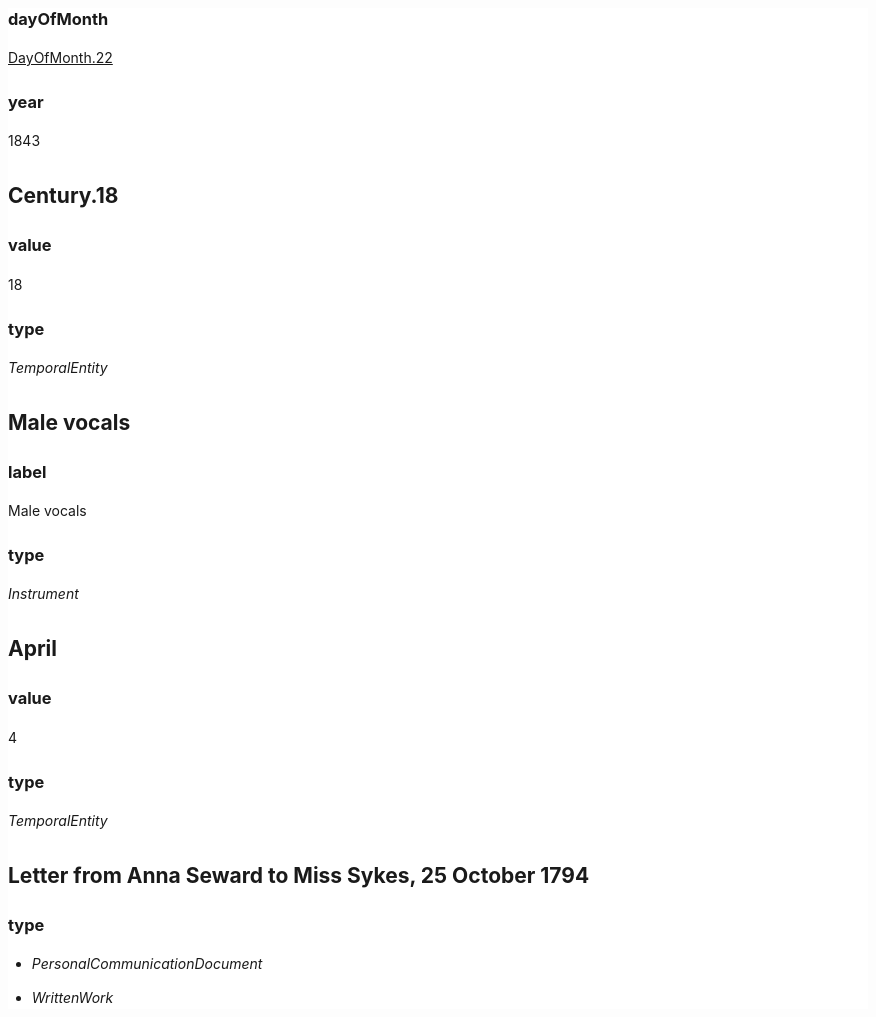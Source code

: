 ### dayOfMonth


[DayOfMonth.22](#DayOfMonth.22)

### year


1843

## Century.18

### value


18

### type


*TemporalEntity*

## Male vocals

### label


Male vocals

### type


*Instrument*

## April

### value


4

### type


*TemporalEntity*

## Letter from Anna Seward to Miss Sykes, 25 October 1794

### type

 - *PersonalCommunicationDocument*

 - *WrittenWork*

